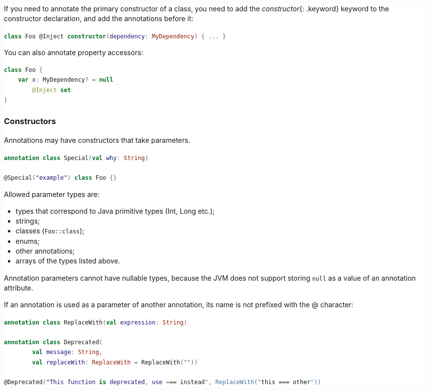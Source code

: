 If you need to annotate the primary constructor of a class, you need to add the *constructor*{: .keyword} keyword
to the constructor declaration, and add the annotations before it:

<div class="sample" markdown="1" theme="idea" data-highlight-only>

```kotlin
class Foo @Inject constructor(dependency: MyDependency) { ... }
```
</div>

You can also annotate property accessors:

<div class="sample" markdown="1" theme="idea" data-highlight-only auto-indent="false">

```kotlin
class Foo {
    var x: MyDependency? = null
        @Inject set
}
```
</div>

### Constructors

Annotations may have constructors that take parameters.

<div class="sample" markdown="1" theme="idea" data-highlight-only>

```kotlin
annotation class Special(val why: String)

@Special("example") class Foo {}
```
</div>

Allowed parameter types are:

 * types that correspond to Java primitive types (Int, Long etc.);
 * strings;
 * classes (`Foo::class`);
 * enums;
 * other annotations;
 * arrays of the types listed above.

Annotation parameters cannot have nullable types, because the JVM does not support storing `null` as a value
of an annotation attribute.

If an annotation is used as a parameter of another annotation, its name is not prefixed with the @ character:

<div class="sample" markdown="1" theme="idea" data-highlight-only>

```kotlin
annotation class ReplaceWith(val expression: String)

annotation class Deprecated(
        val message: String,
        val replaceWith: ReplaceWith = ReplaceWith(""))

@Deprecated("This function is deprecated, use === instead", ReplaceWith("this === other"))
```
</div>

